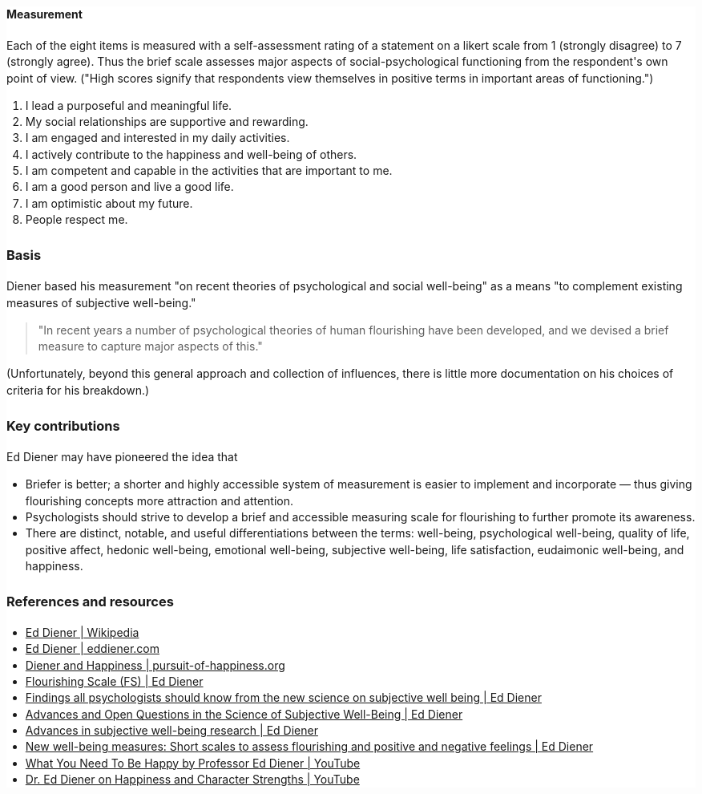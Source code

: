 #### Measurement

Each of the eight items is measured with a self-assessment rating of a statement on a likert scale from 1 (strongly disagree) to 7 (strongly agree). Thus the brief scale assesses major aspects of social-psychological functioning from the respondent's own point of view. ("High scores signify that respondents view themselves in positive terms in important areas of functioning.")

1. I lead a purposeful and meaningful life.
2. My social relationships are supportive and rewarding.
3. I am engaged and interested in my daily activities.
4. I actively contribute to the happiness and well-being of others.
5. I am competent and capable in the activities that are important to me.
6. I am a good person and live a good life.
7. I am optimistic about my future.
8. People respect me.

### Basis

Diener based his measurement "on recent theories of psychological and social well-being" as a means "to complement existing measures of subjective well-being."

> "In recent years a number of psychological theories of human flourishing have been developed, and we devised a brief measure to capture major aspects of this."

(Unfortunately, beyond this general approach and collection of influences, there is little more documentation on his choices of criteria for his breakdown.)

### Key contributions

Ed Diener may have pioneered the idea that

- Briefer is better; a shorter and highly accessible system of measurement is easier to implement and incorporate — thus giving flourishing concepts more attraction and attention.
- Psychologists should strive to develop a brief and accessible measuring scale for flourishing to further promote its awareness.
- There are distinct, notable, and useful differentiations between the terms: well-being, psychological well-being, quality of life, positive affect, hedonic well-being, emotional well-being, subjective well-being, life satisfaction, eudaimonic well-being, and happiness.

### References and resources

- [Ed Diener | Wikipedia](https://en.wikipedia.org/wiki/Ed_Diener)
- [Ed Diener | eddiener.com](https://eddiener.com/)
- [Diener and Happiness | pursuit-of-happiness.org](https://www.pursuit-of-happiness.org/history-of-happiness/ed-diener/)
- [Flourishing Scale (FS) | Ed Diener](https://eddiener.com/scales/9)
- [Findings all psychologists should know from the new science on subjective well being | Ed Diener](https://eddiener.com/articles/925)
- [Advances and Open Questions in the Science of Subjective Well-Being | Ed Diener](https://eddiener.com/articles/1381)
- [Advances in subjective well-being research | Ed Diener](https://eddiener.com/articles/1374)
- [New well-being measures: Short scales to assess flourishing and positive and negative feelings | Ed Diener](https://eddiener.com/articles/870)
- [What You Need To Be Happy by Professor Ed Diener | YouTube](https://youtu.be/7qSdZPAybf0)
- [Dr. Ed Diener on Happiness and Character Strengths | YouTube](https://youtu.be/1RqA1fToYBM)
